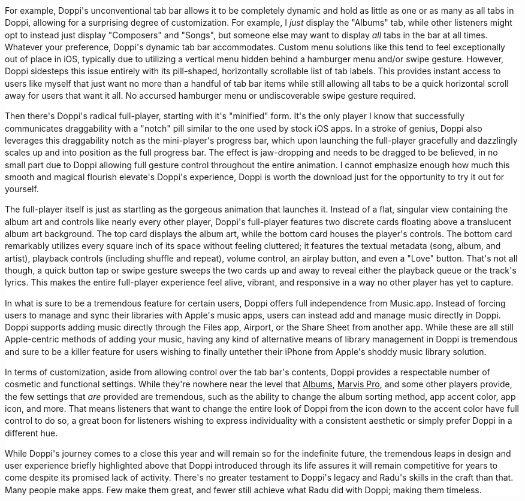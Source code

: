 For example, Doppi's unconventional tab bar allows it to be completely dynamic and hold as little as one or as many as all tabs in Doppi, allowing for a surprising degree of customization. For example, I *just* display the "Albums" tab, while other listeners might opt to instead just display "Composers" and "Songs", but someone else may want to display *all* tabs in the bar at all times. Whatever your preference, Doppi's dynamic tab bar accommodates. Custom menu solutions like this tend to feel exceptionally out of place in iOS, typically due to utilizing a vertical menu hidden behind a hamburger menu and/or swipe gesture. However, Doppi sidesteps this issue entirely with its pill-shaped, horizontally scrollable list of tab labels. This provides instant access to users like myself that just want no more than a handful of tab bar items while still allowing all tabs to be a quick horizontal scroll away for users that want it all. No accursed hamburger menu or undiscoverable swipe gesture required.

Then there's Doppi's radical full-player, starting with it's "minified" form. It's the only player I know that successfully communicates draggability with a "notch" pill similar to the one used by stock iOS apps. In a stroke of genius, Doppi also leverages this draggability notch as the mini-player's progress bar, which upon launching the full-player gracefully and dazzlingly scales up and into position as the full progress bar. The effect is jaw-dropping and needs to be dragged to be believed, in no small part due to Doppi allowing full gesture control throughout the entire animation. I cannot emphasize enough how much this smooth and magical flourish elevate's Doppi's experience, Doppi is worth the download just for the opportunity to try it out for yourself.

The full-player itself is just as startling as the gorgeous animation that launches it. Instead of a flat, singular view containing the album art and controls like nearly every other player, Doppi's full-player features two discrete cards floating above a translucent album art background. The top card displays the album art, while the bottom card houses the player's controls. The bottom card remarkably utilizes every square inch of its space without feeling cluttered; it features the textual metadata (song, album, and artist), playback controls (including shuffle and repeat), volume control, an airplay button, and even a "Love" button. That's not all though, a quick button tap or swipe gesture sweeps the two cards up and away to reveal either the playback queue or the track's lyrics. This makes the entire full-player experience feel alive, vibrant, and responsive in a way no other player has yet to capture.

In what is sure to be a tremendous feature for certain users, Doppi offers full independence from Music.app. Instead of forcing users to manage and sync their libraries with Apple's music apps, users can instead add and manage music directly in Doppi. Doppi supports adding music directly through the Files app, Airport, or the Share Sheet from another app. While these are all still Apple-centric methods of adding your music, having any kind of alternative means of library management in Doppi is tremendous and sure to be a killer feature for users wishing to finally untether their iPhone from Apple's shoddy music library solution.

In terms of customization, aside from allowing control over the tab bar's contents, Doppi provides a respectable number of cosmetic and functional settings. While they're nowhere near the level that [Albums], [Marvis Pro], and some other players provide, the few settings that *are* provided are tremendous, such as the ability to change the album sorting method, app accent color, app icon, and more. That means listeners that want to change the entire look of Doppi from the icon down to the accent color have full control to do so, a great boon for listeners wishing to express individuality with a consistent aesthetic or simply prefer Doppi in a different hue.

While Doppi's journey comes to a close this year and will remain so for the indefinite future, the tremendous leaps in design and user experience briefly highlighted above that Doppi introduced through its life assures it will remain competitive for years to come despite its promised lack of activity. There's no greater testament to Doppi's legacy and Radu's skills in the craft than that. Many people make apps. Few make them great, and fewer still achieve what Radu did with Doppi; making them timeless.


[Music.app]: /post/fourth-annual-ios-music-player-showcase/14
[Plum]: https://apps.apple.com/us/app/plum-music-player/id1441625664
[Doppler]: https://brushedtype.co
[Marvis Pro]: https://appaddy.wixsite.com/marvis
[Albums]: https://apps.apple.com/us/app/albums-album-focused-player/id1469948986
[Cs Music]: https://apps.apple.com/us/app/cs-music-player/id924491991
[Power Player]: https://powerplayer.evenwerk.com